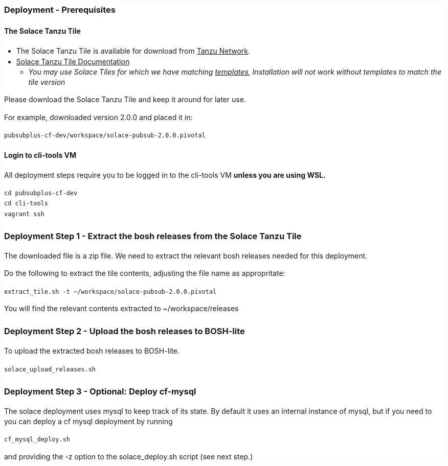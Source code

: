 ### Deployment - Prerequisites

#### The Solace Tanzu Tile

* The Solace Tanzu Tile is available for download from [Tanzu Network](https://network.pivotal.io/products/pubsubplus/).
* [Solace Tanzu Tile Documentation](http://docs.pivotal.io/partners/solace-pubsub/)
  - _You may use Solace Tiles for which we have matching [templates](./templates), 
   Installation will not work without templates to match the tile version_

Please download the Solace Tanzu Tile and keep it around for later use. 

For example, downloaded version 2.0.0 and placed it in:

~~~~
pubsubplus-cf-dev/workspace/solace-pubsub-2.0.0.pivotal
~~~~


#### Login to cli-tools VM

All deployment steps require you to be logged in to the cli-tools VM **unless you are using WSL.**

~~~~
cd pubsubplus-cf-dev
cd cli-tools
vagrant ssh
~~~~

### Deployment Step 1 - Extract the bosh releases from the Solace Tanzu Tile

The downloaded file is a zip file. We need to extract the relevant bosh releases needed for this deployment.

Do the following to extract the tile contents, adjusting the file name as appropritate:

~~~~
extract_tile.sh -t ~/workspace/solace-pubsub-2.0.0.pivotal
~~~~

You will find the relevant contents extracted to ~/workspace/releases

### Deployment Step 2 - Upload the bosh releases to BOSH-lite

To upload the extracted bosh releases to BOSH-lite.

~~~~
solace_upload_releases.sh
~~~~

### Deployment Step 3 - Optional: Deploy cf-mysql

The solace deployment uses mysql to keep track of its state. By default it uses an internal instance of mysql, but if you need to you can deploy a cf mysql deployment by running
~~~
cf_mysql_deploy.sh
~~~
and providing the -z option to the solace_deploy.sh script (see next step.)
